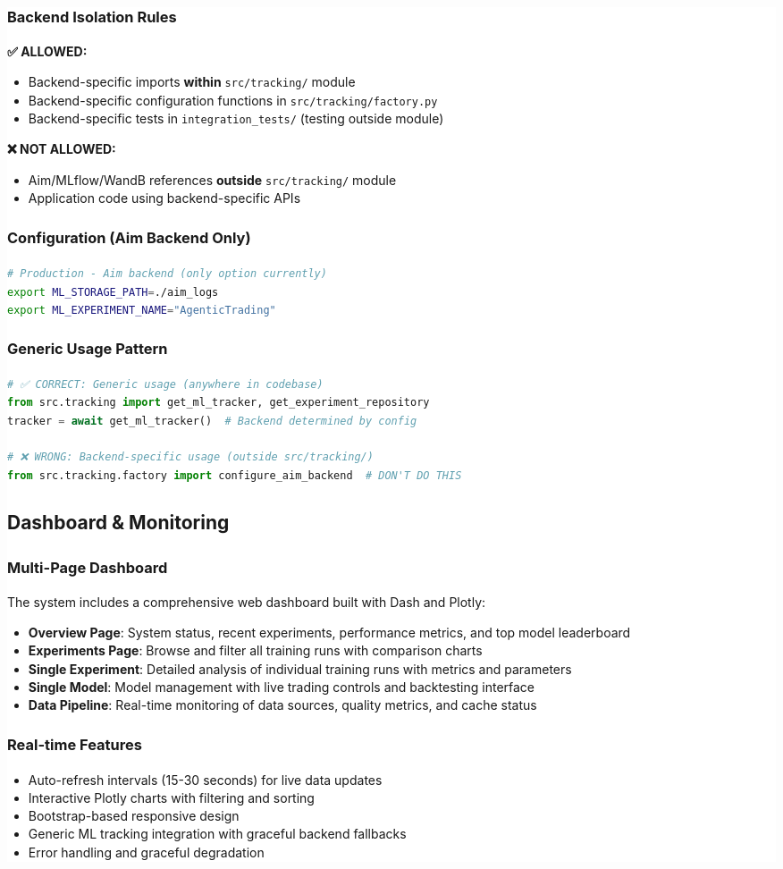 ### Backend Isolation Rules

**✅ ALLOWED:**

-   Backend-specific imports **within** `src/tracking/` module
-   Backend-specific configuration functions in `src/tracking/factory.py`
-   Backend-specific tests in `integration_tests/` (testing outside module)

**❌ NOT ALLOWED:**

-   Aim/MLflow/WandB references **outside** `src/tracking/` module
-   Application code using backend-specific APIs

### Configuration (Aim Backend Only)

```bash
# Production - Aim backend (only option currently)
export ML_STORAGE_PATH=./aim_logs
export ML_EXPERIMENT_NAME="AgenticTrading"
```

### Generic Usage Pattern

```python
# ✅ CORRECT: Generic usage (anywhere in codebase)
from src.tracking import get_ml_tracker, get_experiment_repository
tracker = await get_ml_tracker()  # Backend determined by config

# ❌ WRONG: Backend-specific usage (outside src/tracking/)
from src.tracking.factory import configure_aim_backend  # DON'T DO THIS
```

## Dashboard & Monitoring

### Multi-Page Dashboard

The system includes a comprehensive web dashboard built with Dash and Plotly:

-   **Overview Page**: System status, recent experiments, performance metrics, and top model leaderboard
-   **Experiments Page**: Browse and filter all training runs with comparison charts
-   **Single Experiment**: Detailed analysis of individual training runs with metrics and parameters
-   **Single Model**: Model management with live trading controls and backtesting interface
-   **Data Pipeline**: Real-time monitoring of data sources, quality metrics, and cache status

### Real-time Features

-   Auto-refresh intervals (15-30 seconds) for live data updates
-   Interactive Plotly charts with filtering and sorting
-   Bootstrap-based responsive design
-   Generic ML tracking integration with graceful backend fallbacks
-   Error handling and graceful degradation
